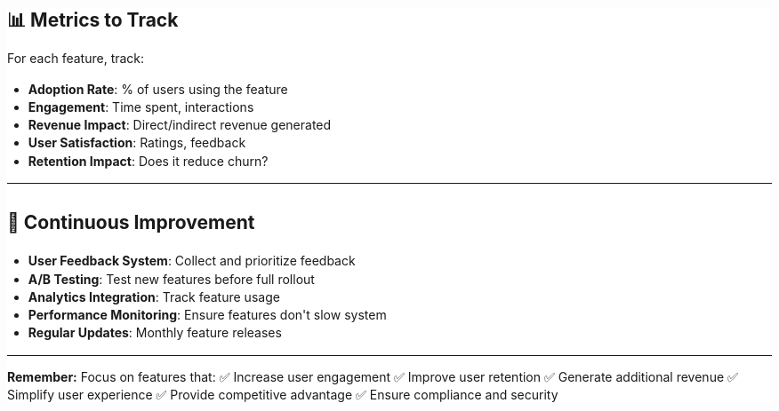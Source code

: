 
## 📊 **Metrics to Track**

For each feature, track:
- **Adoption Rate**: % of users using the feature
- **Engagement**: Time spent, interactions
- **Revenue Impact**: Direct/indirect revenue generated
- **User Satisfaction**: Ratings, feedback
- **Retention Impact**: Does it reduce churn?

---

## 🔄 **Continuous Improvement**

- **User Feedback System**: Collect and prioritize feedback
- **A/B Testing**: Test new features before full rollout
- **Analytics Integration**: Track feature usage
- **Performance Monitoring**: Ensure features don't slow system
- **Regular Updates**: Monthly feature releases

---

**Remember:** Focus on features that:
✅ Increase user engagement
✅ Improve user retention
✅ Generate additional revenue
✅ Simplify user experience
✅ Provide competitive advantage
✅ Ensure compliance and security

